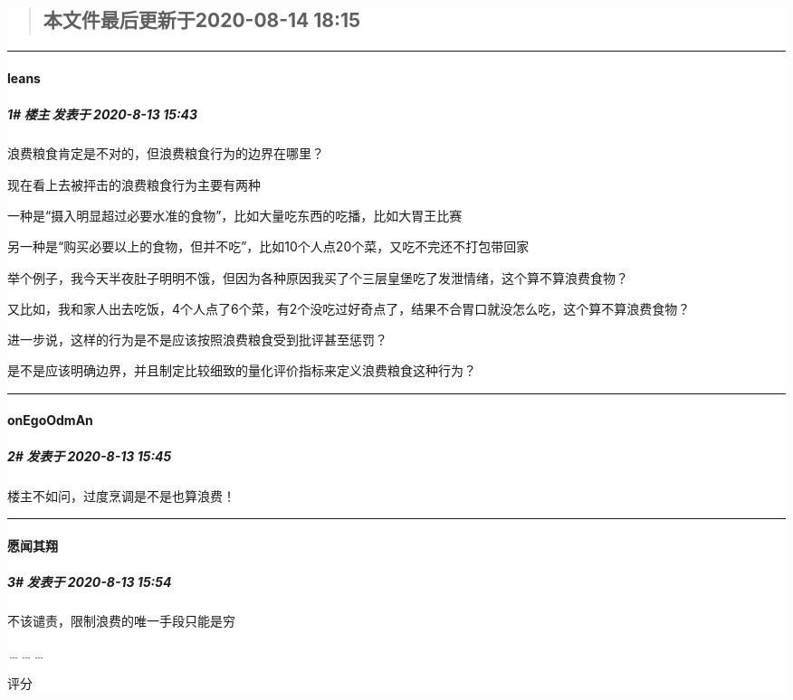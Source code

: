 > ## **本文件最后更新于2020-08-14 18:15** 



-----

####  leans  
##### 1#       楼主       发表于 2020-8-13 15:43




浪费粮食肯定是不对的，但浪费粮食行为的边界在哪里？

现在看上去被抨击的浪费粮食行为主要有两种

一种是“摄入明显超过必要水准的食物”，比如大量吃东西的吃播，比如大胃王比赛

另一种是“购买必要以上的食物，但并不吃”，比如10个人点20个菜，又吃不完还不打包带回家


举个例子，我今天半夜肚子明明不饿，但因为各种原因我买了个三层皇堡吃了发泄情绪，这个算不算浪费食物？

又比如，我和家人出去吃饭，4个人点了6个菜，有2个没吃过好奇点了，结果不合胃口就没怎么吃，这个算不算浪费食物？

进一步说，这样的行为是不是应该按照浪费粮食受到批评甚至惩罚？


是不是应该明确边界，并且制定比较细致的量化评价指标来定义浪费粮食这种行为？







-----

####  onEgoOdmAn  
##### 2#       发表于 2020-8-13 15:45




楼主不如问，过度烹调是不是也算浪费！







-----

####  愿闻其翔  
##### 3#       发表于 2020-8-13 15:54




不该谴责，限制浪费的唯一手段只能是穷



﹍﹍﹍

评分


